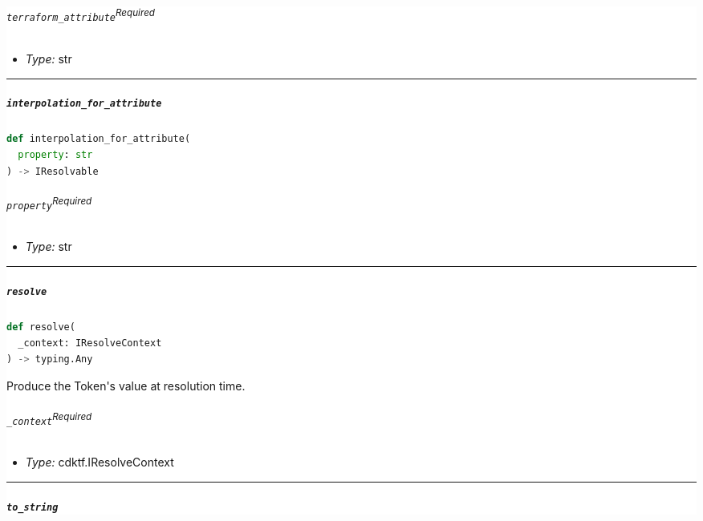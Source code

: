 ###### `terraform_attribute`<sup>Required</sup> <a name="terraform_attribute" id="@cdktf/provider-azurerm.cdnFrontdoorRouteDisableLinkToDefaultDomain.CdnFrontdoorRouteDisableLinkToDefaultDomainTimeoutsOutputReference.getStringMapAttribute.parameter.terraformAttribute"></a>

- *Type:* str

---

##### `interpolation_for_attribute` <a name="interpolation_for_attribute" id="@cdktf/provider-azurerm.cdnFrontdoorRouteDisableLinkToDefaultDomain.CdnFrontdoorRouteDisableLinkToDefaultDomainTimeoutsOutputReference.interpolationForAttribute"></a>

```python
def interpolation_for_attribute(
  property: str
) -> IResolvable
```

###### `property`<sup>Required</sup> <a name="property" id="@cdktf/provider-azurerm.cdnFrontdoorRouteDisableLinkToDefaultDomain.CdnFrontdoorRouteDisableLinkToDefaultDomainTimeoutsOutputReference.interpolationForAttribute.parameter.property"></a>

- *Type:* str

---

##### `resolve` <a name="resolve" id="@cdktf/provider-azurerm.cdnFrontdoorRouteDisableLinkToDefaultDomain.CdnFrontdoorRouteDisableLinkToDefaultDomainTimeoutsOutputReference.resolve"></a>

```python
def resolve(
  _context: IResolveContext
) -> typing.Any
```

Produce the Token's value at resolution time.

###### `_context`<sup>Required</sup> <a name="_context" id="@cdktf/provider-azurerm.cdnFrontdoorRouteDisableLinkToDefaultDomain.CdnFrontdoorRouteDisableLinkToDefaultDomainTimeoutsOutputReference.resolve.parameter._context"></a>

- *Type:* cdktf.IResolveContext

---

##### `to_string` <a name="to_string" id="@cdktf/provider-azurerm.cdnFrontdoorRouteDisableLinkToDefaultDomain.CdnFrontdoorRouteDisableLinkToDefaultDomainTimeoutsOutputReference.toString"></a>
